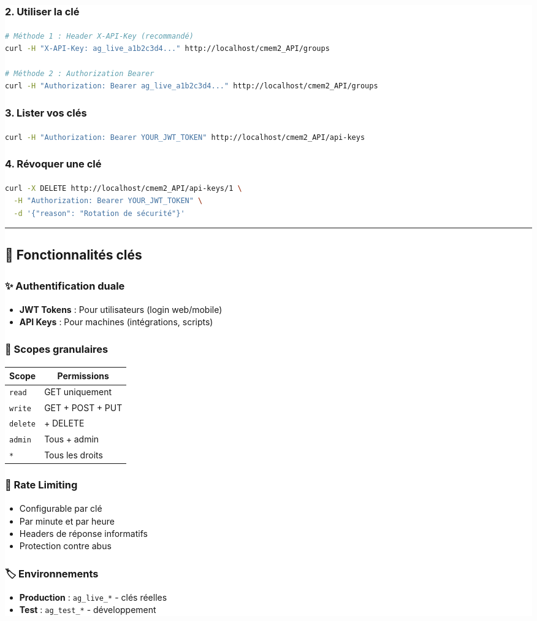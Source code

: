 ### 2. Utiliser la clé

```bash
# Méthode 1 : Header X-API-Key (recommandé)
curl -H "X-API-Key: ag_live_a1b2c3d4..." http://localhost/cmem2_API/groups

# Méthode 2 : Authorization Bearer
curl -H "Authorization: Bearer ag_live_a1b2c3d4..." http://localhost/cmem2_API/groups
```

### 3. Lister vos clés

```bash
curl -H "Authorization: Bearer YOUR_JWT_TOKEN" http://localhost/cmem2_API/api-keys
```

### 4. Révoquer une clé

```bash
curl -X DELETE http://localhost/cmem2_API/api-keys/1 \
  -H "Authorization: Bearer YOUR_JWT_TOKEN" \
  -d '{"reason": "Rotation de sécurité"}'
```

---

## 🔐 Fonctionnalités clés

### ✨ Authentification duale
- **JWT Tokens** : Pour utilisateurs (login web/mobile)
- **API Keys** : Pour machines (intégrations, scripts)

### 🎯 Scopes granulaires
| Scope | Permissions |
|-------|-------------|
| `read` | GET uniquement |
| `write` | GET + POST + PUT |
| `delete` | + DELETE |
| `admin` | Tous + admin |
| `*` | Tous les droits |

### 🚦 Rate Limiting
- Configurable par clé
- Par minute et par heure
- Headers de réponse informatifs
- Protection contre abus

### 🏷️ Environnements
- **Production** : `ag_live_*` - clés réelles
- **Test** : `ag_test_*` - développement
